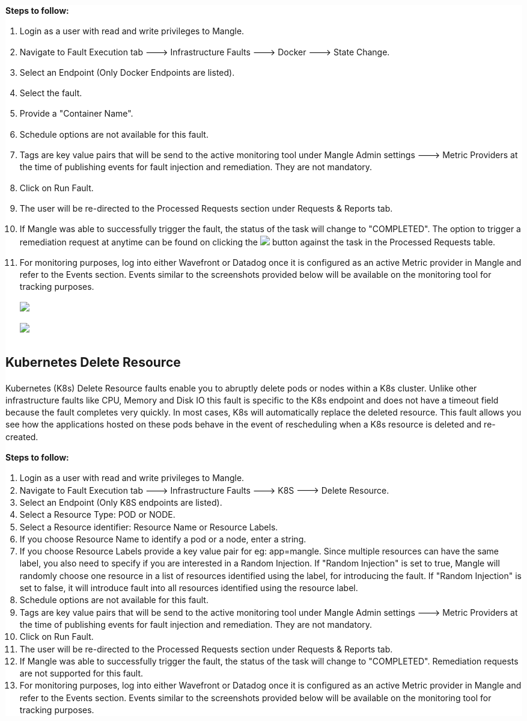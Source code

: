 **Steps to follow:** 

1. Login as a user with read and write privileges to Mangle.
2. Navigate to Fault Execution tab ---&gt; Infrastructure Faults ---&gt; Docker ---&gt; State Change.
3. Select an Endpoint \(Only Docker Endpoints are listed\).
4. Select the fault.
5. Provide a "Container Name".
6. Schedule options are not available for this fault.
7. Tags are key value pairs that will be send to the active monitoring tool under Mangle Admin settings ---&gt; Metric Providers at the time of publishing events for fault injection and remediation. They are not mandatory.
8. Click on Run Fault.
9. The user will be re-directed to the Processed Requests section under Requests & Reports tab.
10. If Mangle was able to successfully trigger the fault, the status of the task will change to "COMPLETED". The option to trigger a remediation request at anytime can be found on clicking the ![](../../.gitbook/assets/supportedactionsbutton.png) button against the task in the Processed Requests table.
11. For monitoring purposes, log into either Wavefront or Datadog once it is configured as an active Metric provider in Mangle and refer to the Events section. Events similar to the screenshots provided below will be available on the monitoring tool for tracking purposes.

     ![](../../.gitbook/assets/datadogevents.png) 



      ![](../../.gitbook/assets/wavefrontevents.png) 

## Kubernetes Delete Resource

Kubernetes \(K8s\) Delete Resource faults enable you to abruptly delete pods or nodes within a K8s cluster. Unlike other infrastructure faults like CPU, Memory and Disk IO this fault is specific to the K8s endpoint and does not have a timeout field because the fault completes very quickly. In most cases, K8s will automatically replace the deleted resource. This fault allows you see how the applications hosted on these pods behave in the event of rescheduling when a K8s resource is deleted and re-created.

**Steps to follow:** 

1. Login as a user with read and write privileges to Mangle.
2. Navigate to Fault Execution tab ---&gt; Infrastructure Faults ---&gt; K8S ---&gt; Delete Resource.
3. Select an Endpoint \(Only K8S endpoints are listed\).
4. Select a Resource Type: POD or NODE.
5. Select a Resource identifier: Resource Name or Resource Labels.
6. If you choose Resource Name to identify a pod or a node, enter a string.
7. If you choose Resource Labels provide a key value pair for eg: app=mangle. Since multiple resources can have the same label, you also need to specify if you are interested in a Random Injection. If "Random Injection" is set to true, Mangle will randomly choose one resource in a list of resources identified using the label, for introducing the fault. If "Random Injection" is set to false, it will introduce fault into all resources identified using the resource label.
8. Schedule options are not available for this fault.
9. Tags are key value pairs that will be send to the active monitoring tool under Mangle Admin settings ---&gt; Metric Providers at the time of publishing events for fault injection and remediation. They are not mandatory.
10. Click on Run Fault.
11. The user will be re-directed to the Processed Requests section under Requests & Reports tab.
12. If Mangle was able to successfully trigger the fault, the status of the task will change to "COMPLETED". Remediation requests are not supported for this fault.
13. For monitoring purposes, log into either Wavefront or Datadog once it is configured as an active Metric provider in Mangle and refer to the Events section. Events similar to the screenshots provided below will be available on the monitoring tool for tracking purposes.
